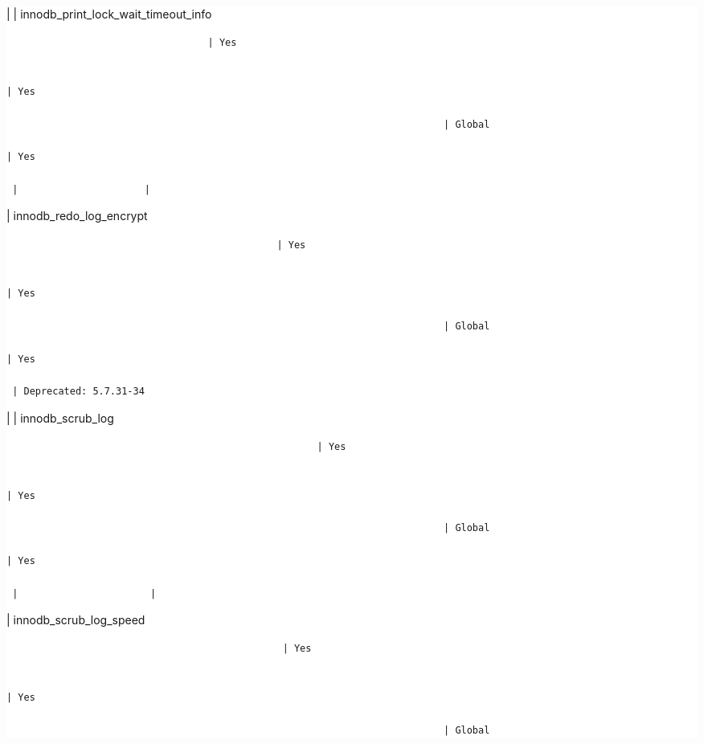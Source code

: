  |
| innodb_print_lock_wait_timeout_info

                                       | Yes

                                                                                                                                                                                                                                                                                                                                                                                                                                                                                                        | Yes

                                                                                | Global

    | Yes

     |                      |
| innodb_redo_log_encrypt

                                                   | Yes

                                                                                                                                                                                                                                                                                                                                                                                                                                                                                                        | Yes

                                                                                | Global

    | Yes

     | Deprecated: 5.7.31-34

 |
| innodb_scrub_log

                                                          | Yes

                                                                                                                                                                                                                                                                                                                                                                                                                                                                                                        | Yes

                                                                                | Global

    | Yes

     |                       |
| innodb_scrub_log_speed

                                                    | Yes

                                                                                                                                                                                                                                                                                                                                                                                                                                                                                                        | Yes

                                                                                | Global
